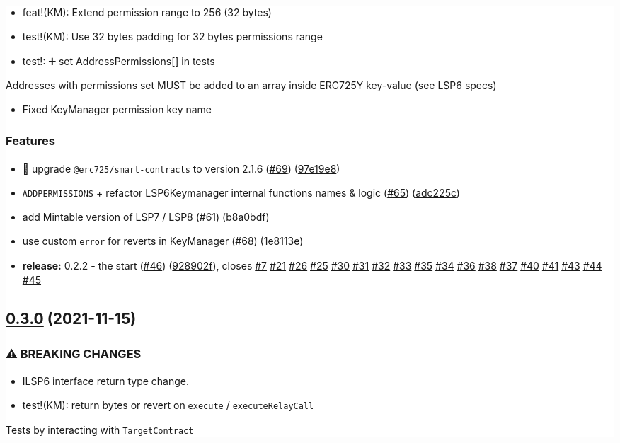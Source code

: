 - feat!(KM): Extend permission range to 256 (32 bytes)

- test!(KM): Use 32 bytes padding for 32 bytes permissions range

- test!: :heavy_plus_sign: set AddressPermissions[] in tests

Addresses with permissions set MUST be added to an array inside ERC725Y key-value (see LSP6 specs)

- Fixed KeyManager permission key name

### Features

- :pushpin: upgrade `@erc725/smart-contracts` to version 2.1.6 ([#69](https://github.com/lukso-network/universalprofile-smart-contracts/issues/69)) ([97e19e8](https://github.com/lukso-network/universalprofile-smart-contracts/commit/97e19e86b166e85e4d8f3d2c091b9aaf3c0aac32))
- `ADDPERMISSIONS` + refactor LSP6Keymanager internal functions names & logic ([#65](https://github.com/lukso-network/universalprofile-smart-contracts/issues/65)) ([adc225c](https://github.com/lukso-network/universalprofile-smart-contracts/commit/adc225c75cd0c7a5f343f2238669b69d7b11a9b8))
- add Mintable version of LSP7 / LSP8 ([#61](https://github.com/lukso-network/universalprofile-smart-contracts/issues/61)) ([b8a0bdf](https://github.com/lukso-network/universalprofile-smart-contracts/commit/b8a0bdf50074f79e6e1e020bd489038cddc872e4))
- use custom `error` for reverts in KeyManager ([#68](https://github.com/lukso-network/universalprofile-smart-contracts/issues/68)) ([1e8113e](https://github.com/lukso-network/universalprofile-smart-contracts/commit/1e8113e4cbd4578f7c18fa709406f07ce496423f))

- **release:** 0.2.2 - the start ([#46](https://github.com/lukso-network/universalprofile-smart-contracts/issues/46)) ([928902f](https://github.com/lukso-network/universalprofile-smart-contracts/commit/928902f97333465262fdb18e2d84b21a121f81e5)), closes [#7](https://github.com/lukso-network/universalprofile-smart-contracts/issues/7) [#21](https://github.com/lukso-network/universalprofile-smart-contracts/issues/21) [#26](https://github.com/lukso-network/universalprofile-smart-contracts/issues/26) [#25](https://github.com/lukso-network/universalprofile-smart-contracts/issues/25) [#30](https://github.com/lukso-network/universalprofile-smart-contracts/issues/30) [#31](https://github.com/lukso-network/universalprofile-smart-contracts/issues/31) [#32](https://github.com/lukso-network/universalprofile-smart-contracts/issues/32) [#33](https://github.com/lukso-network/universalprofile-smart-contracts/issues/33) [#35](https://github.com/lukso-network/universalprofile-smart-contracts/issues/35) [#34](https://github.com/lukso-network/universalprofile-smart-contracts/issues/34) [#36](https://github.com/lukso-network/universalprofile-smart-contracts/issues/36) [#38](https://github.com/lukso-network/universalprofile-smart-contracts/issues/38) [#37](https://github.com/lukso-network/universalprofile-smart-contracts/issues/37) [#40](https://github.com/lukso-network/universalprofile-smart-contracts/issues/40) [#41](https://github.com/lukso-network/universalprofile-smart-contracts/issues/41) [#43](https://github.com/lukso-network/universalprofile-smart-contracts/issues/43) [#44](https://github.com/lukso-network/universalprofile-smart-contracts/issues/44) [#45](https://github.com/lukso-network/universalprofile-smart-contracts/issues/45)

## [0.3.0](https://github.com/lukso-network/universalprofile-smart-contracts/compare/v0.2.2...v0.3.0) (2021-11-15)

### ⚠ BREAKING CHANGES

- ILSP6 interface return type change.

- test!(KM): return bytes or revert on `execute` / `executeRelayCall`

Tests by interacting with `TargetContract`
